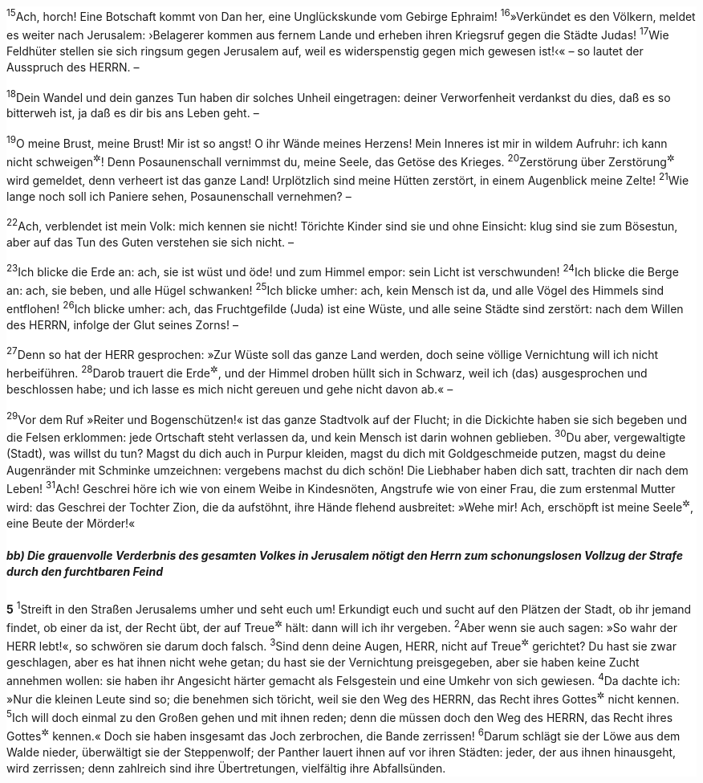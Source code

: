 <sup>15</sup>Ach, horch! Eine Botschaft kommt von Dan her, eine Unglückskunde vom Gebirge Ephraim!
<sup>16</sup>»Verkündet es den Völkern, meldet es weiter nach Jerusalem: ›Belagerer kommen aus fernem Lande und erheben ihren Kriegsruf gegen die Städte Judas!
<sup>17</sup>Wie Feldhüter stellen sie sich ringsum gegen Jerusalem auf, weil es widerspenstig gegen mich gewesen ist!‹« – so lautet der Ausspruch des HERRN. –

<sup>18</sup>Dein Wandel und dein ganzes Tun haben dir solches Unheil eingetragen: deiner Verworfenheit verdankst du dies, daß es so bitterweh ist, ja daß es dir bis ans Leben geht. –

<sup>19</sup>O meine Brust, meine Brust! Mir ist so angst! O ihr Wände meines Herzens! Mein Inneres ist mir in wildem Aufruhr: ich kann nicht schweigen<sup title="oder: mich nicht beruhigen">&#x2732;</sup>! Denn Posaunenschall vernimmst du, meine Seele, das Getöse des Krieges.
<sup>20</sup>Zerstörung über Zerstörung<sup title="= Schlag auf Schlag">&#x2732;</sup> wird gemeldet, denn verheert ist das ganze Land! Urplötzlich sind meine Hütten zerstört, in einem Augenblick meine Zelte!
<sup>21</sup>Wie lange noch soll ich Paniere sehen, Posaunenschall vernehmen? –

<sup>22</sup>Ach, verblendet ist mein Volk: mich kennen sie nicht! Törichte Kinder sind sie und ohne Einsicht: klug sind sie zum Bösestun, aber auf das Tun des Guten verstehen sie sich nicht. –

<sup>23</sup>Ich blicke die Erde an: ach, sie ist wüst und öde! und zum Himmel empor: sein Licht ist verschwunden!
<sup>24</sup>Ich blicke die Berge an: ach, sie beben, und alle Hügel schwanken!
<sup>25</sup>Ich blicke umher: ach, kein Mensch ist da, und alle Vögel des Himmels sind entflohen!
<sup>26</sup>Ich blicke umher: ach, das Fruchtgefilde (Juda) ist eine Wüste, und alle seine Städte sind zerstört: nach dem Willen des HERRN, infolge der Glut seines Zorns! –

<sup>27</sup>Denn so hat der HERR gesprochen: »Zur Wüste soll das ganze Land werden, doch seine völlige Vernichtung will ich nicht herbeiführen.
<sup>28</sup>Darob trauert die Erde<sup title="oder: das Land">&#x2732;</sup>, und der Himmel droben hüllt sich in Schwarz, weil ich (das) ausgesprochen und beschlossen habe; und ich lasse es mich nicht gereuen und gehe nicht davon ab.« –

<sup>29</sup>Vor dem Ruf »Reiter und Bogenschützen!« ist das ganze Stadtvolk auf der Flucht; in die Dickichte haben sie sich begeben und die Felsen erklommen: jede Ortschaft steht verlassen da, und kein Mensch ist darin wohnen geblieben.
<sup>30</sup>Du aber, vergewaltigte (Stadt), was willst du tun? Magst du dich auch in Purpur kleiden, magst du dich mit Goldgeschmeide putzen, magst du deine Augenränder mit Schminke umzeichnen: vergebens machst du dich schön! Die Liebhaber haben dich satt, trachten dir nach dem Leben!
<sup>31</sup>Ach! Geschrei höre ich wie von einem Weibe in Kindesnöten, Angstrufe wie von einer Frau, die zum erstenmal Mutter wird: das Geschrei der Tochter Zion, die da aufstöhnt, ihre Hände flehend ausbreitet: »Wehe mir! Ach, erschöpft ist meine Seele<sup title="oder: mein Leben">&#x2732;</sup>, eine Beute der Mörder!«

##### bb) Die grauenvolle Verderbnis des gesamten Volkes in Jerusalem nötigt den Herrn zum schonungslosen Vollzug der Strafe durch den furchtbaren Feind

__5__
<sup>1</sup>Streift in den Straßen Jerusalems umher und seht euch um! Erkundigt euch und sucht auf den Plätzen der Stadt, ob ihr jemand findet, ob einer da ist, der Recht übt, der auf Treue<sup title="oder: Redlichkeit">&#x2732;</sup> hält: dann will ich ihr vergeben.
<sup>2</sup>Aber wenn sie auch sagen: »So wahr der HERR lebt!«, so schwören sie darum doch falsch.
<sup>3</sup>Sind denn deine Augen, HERR, nicht auf Treue<sup title="oder: Ehrlichkeit">&#x2732;</sup> gerichtet? Du hast sie zwar geschlagen, aber es hat ihnen nicht wehe getan; du hast sie der Vernichtung preisgegeben, aber sie haben keine Zucht annehmen wollen: sie haben ihr Angesicht härter gemacht als Felsgestein und eine Umkehr von sich gewiesen.
<sup>4</sup>Da dachte ich: »Nur die kleinen Leute sind so; die benehmen sich töricht, weil sie den Weg des HERRN, das Recht ihres Gottes<sup title="oder: die Gebühr gegen ihren Gott">&#x2732;</sup> nicht kennen.
<sup>5</sup>Ich will doch einmal zu den Großen gehen und mit ihnen reden; denn die müssen doch den Weg des HERRN, das Recht ihres Gottes<sup title="oder: die Gebühr gegen ihren Gott">&#x2732;</sup> kennen.« Doch sie haben insgesamt das Joch zerbrochen, die Bande zerrissen!
<sup>6</sup>Darum schlägt sie der Löwe aus dem Walde nieder, überwältigt sie der Steppenwolf; der Panther lauert ihnen auf vor ihren Städten: jeder, der aus ihnen hinausgeht, wird zerrissen; denn zahlreich sind ihre Übertretungen, vielfältig ihre Abfallsünden.
